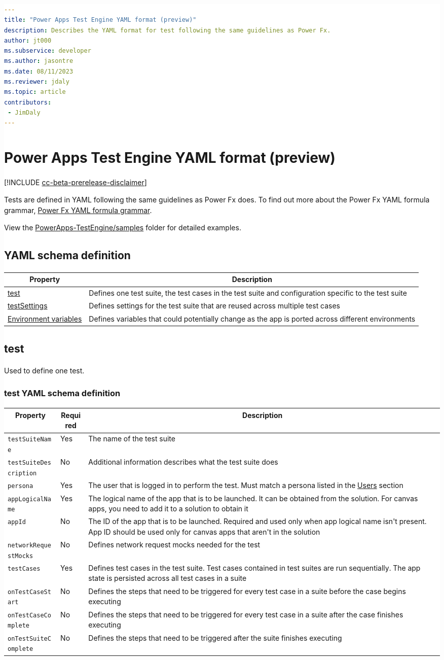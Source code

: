 ```yaml
---
title: "Power Apps Test Engine YAML format (preview)"
description: Describes the YAML format for test following the same guidelines as Power Fx.
author: jt000
ms.subservice: developer
ms.author: jasontre
ms.date: 08/11/2023
ms.reviewer: jdaly
ms.topic: article
contributors:
 - JimDaly
---
```


# Power Apps Test Engine YAML format (preview)

[!INCLUDE [cc-beta-prerelease-disclaimer](../../includes/cc-beta-prerelease-disclaimer.md)]

Tests are defined in YAML following the same guidelines as Power Fx does. To find out more about the Power Fx YAML formula grammar, [Power Fx YAML formula grammar](../../power-fx/yaml-formula-grammar.md).

View the [PowerApps-TestEngine/samples](https://github.com/microsoft/PowerApps-TestEngine/tree/main/samples) folder for detailed examples.

## YAML schema definition

| Property | Description |
|---|---|
| [test](#test) | Defines one test suite, the test cases in the test suite and configuration specific to the test suite |
| [testSettings](#testsettings) | Defines settings for the test suite that are reused across multiple test cases |
| [Environment variables](#environment-variables)| Defines variables that could potentially change as the app is ported across different environments |

## test

Used to define one test.

### test YAML schema definition

| Property | Required | Description |
|---|---|---|
| `testSuiteName` | Yes | The name of the test suite |
| `testSuiteDescription` | No | Additional information describes what the test suite does |
| `persona` | Yes | The user that is logged in to perform the test. Must match a persona listed in the [Users](#users) section | 
| `appLogicalName` | Yes | The logical name of the app that is to be launched. It can be obtained from the solution. For canvas apps, you need to add it to a solution to obtain it |
| `appId` | No | The ID of the app that is to be launched. Required and used only when app logical name isn't present. App ID should be used only for canvas apps that aren't in the solution
| `networkRequestMocks` | No | Defines network request mocks needed for the test |
| `testCases` | Yes | Defines test cases in the test suite. Test cases contained in test suites are run sequentially. The app state is persisted across all test cases in a suite |
| `onTestCaseStart` | No | Defines the steps that need to be triggered for every test case in a suite before the case begins executing |
| `onTestCaseComplete` | No | Defines the steps that need to be triggered for every test case in a suite after the case finishes executing |
| `onTestSuiteComplete` | No | Defines the steps that need to be triggered after the suite finishes executing |
